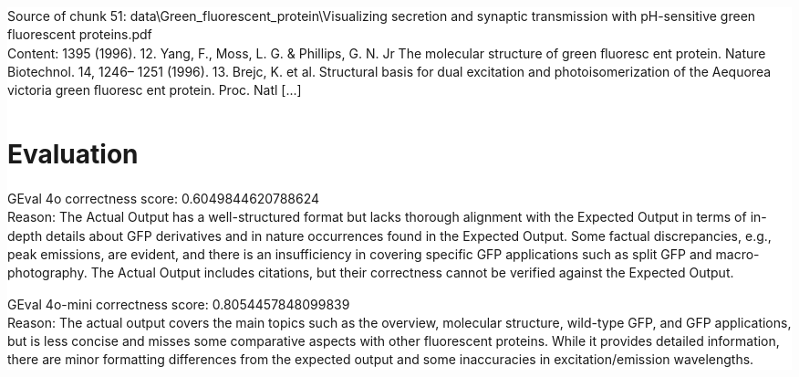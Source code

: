 Source of chunk 51: data\Green_fluorescent_protein\Visualizing secretion and synaptic transmission with pH-sensitive green fluorescent proteins.pdf<br>Content: 1395 (1996).
12. Yang, F., Moss, L. G. & Phillips, G. N. Jr The molecular structure of green ﬂuoresc ent protein. Nature
Biotechnol. 14, 1246– 1251 (1996).
13. Brejc, K. et al. Structural basis for dual excitation and photoisomerization of the Aequorea victoria
green ﬂuoresc ent protein. Proc. Natl  [...] 

# Evaluation
GEval 4o correctness score: 0.6049844620788624<br>Reason: The Actual Output has a well-structured format but lacks thorough alignment with the Expected Output in terms of in-depth details about GFP derivatives and in nature occurrences found in the Expected Output. Some factual discrepancies, e.g., peak emissions, are evident, and there is an insufficiency in covering specific GFP applications such as split GFP and macro-photography. The Actual Output includes citations, but their correctness cannot be verified against the Expected Output.

GEval 4o-mini correctness score: 0.8054457848099839<br>Reason: The actual output covers the main topics such as the overview, molecular structure, wild-type GFP, and GFP applications, but is less concise and misses some comparative aspects with other fluorescent proteins. While it provides detailed information, there are minor formatting differences from the expected output and some inaccuracies in excitation/emission wavelengths.


